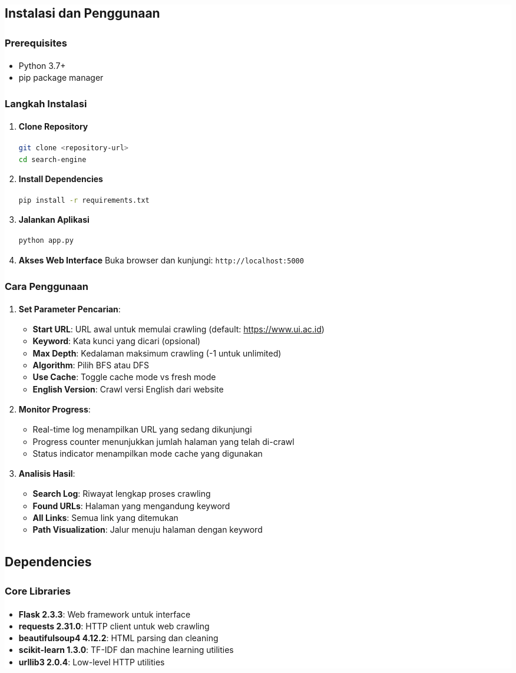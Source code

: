 ## Instalasi dan Penggunaan

### Prerequisites
- Python 3.7+
- pip package manager

### Langkah Instalasi

1. **Clone Repository**
   ```bash
   git clone <repository-url>
   cd search-engine
   ```

2. **Install Dependencies**
   ```bash
   pip install -r requirements.txt
   ```

3. **Jalankan Aplikasi**
   ```bash
   python app.py
   ```

4. **Akses Web Interface**
   Buka browser dan kunjungi: `http://localhost:5000`

### Cara Penggunaan

1. **Set Parameter Pencarian**:
   - **Start URL**: URL awal untuk memulai crawling (default: https://www.ui.ac.id)
   - **Keyword**: Kata kunci yang dicari (opsional)
   - **Max Depth**: Kedalaman maksimum crawling (-1 untuk unlimited)
   - **Algorithm**: Pilih BFS atau DFS
   - **Use Cache**: Toggle cache mode vs fresh mode
   - **English Version**: Crawl versi English dari website

2. **Monitor Progress**:
   - Real-time log menampilkan URL yang sedang dikunjungi
   - Progress counter menunjukkan jumlah halaman yang telah di-crawl
   - Status indicator menampilkan mode cache yang digunakan

3. **Analisis Hasil**:
   - **Search Log**: Riwayat lengkap proses crawling
   - **Found URLs**: Halaman yang mengandung keyword
   - **All Links**: Semua link yang ditemukan
   - **Path Visualization**: Jalur menuju halaman dengan keyword

## Dependencies

### Core Libraries
- **Flask 2.3.3**: Web framework untuk interface
- **requests 2.31.0**: HTTP client untuk web crawling
- **beautifulsoup4 4.12.2**: HTML parsing dan cleaning
- **scikit-learn 1.3.0**: TF-IDF dan machine learning utilities
- **urllib3 2.0.4**: Low-level HTTP utilities
